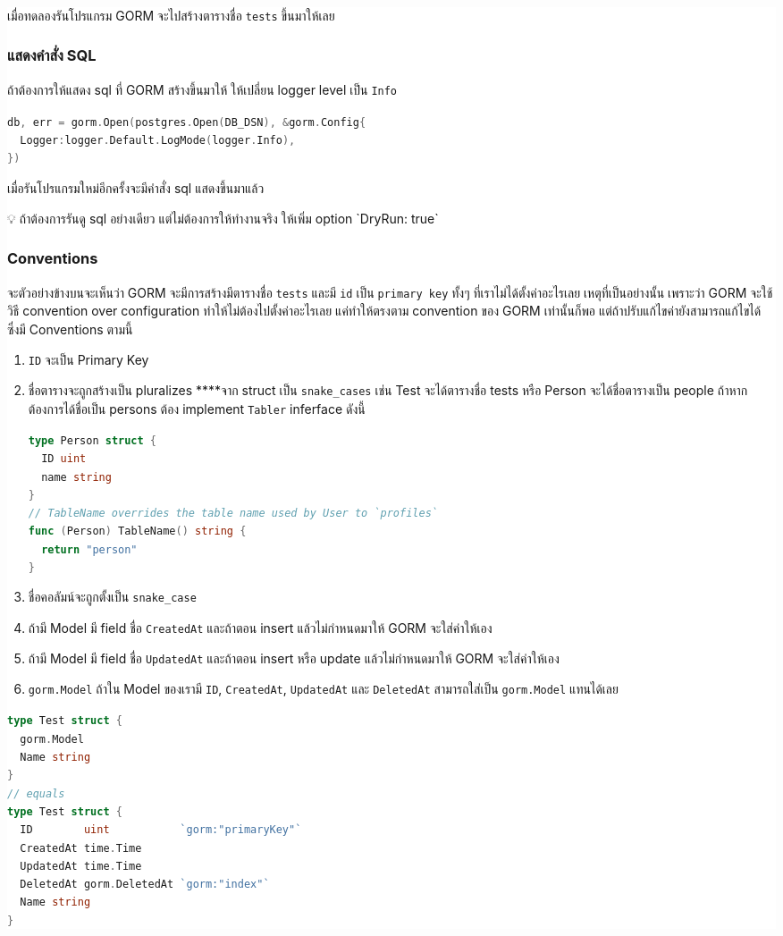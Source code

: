 เมื่อทดลองรันโปรแกรม GORM จะไปสร้างตารางชื่อ `tests` ขึ้นมาให้เลย

### **แสดงคำสั่ง SQL**

ถ้าต้องการให้แสดง sql ที่ GORM สร้างขึ้นมาให้ ให้เปลี่ยน logger level เป็น `Info`

```go
db, err = gorm.Open(postgres.Open(DB_DSN), &gorm.Config{
  Logger:logger.Default.LogMode(logger.Info),
})
```

เมื่อรันโปรแกรมใหม่อีกครั้งจะมีคำสั่ง sql แสดงขึ้นมาแล้ว

<aside>
💡 ถ้าต้องการรันดู sql อย่างเดียว แต่ไม่ต้องการให้ทำงานจริง ให้เพิ่ม option  `DryRun: true`

</aside>

### **Conventions**

จะตัวอย่างข้างบนจะเห็นว่า GORM จะมีการสร้างมีตารางชื่อ `tests` และมี `id` เป็น `primary key` ทั้งๆ ที่เราไม่ได้ตั้งค่าอะไรเลย เหตุที่เป็นอย่างนั้น เพราะว่า GORM จะใช้วิธี convention over configuration ทำให้ไม่ต้องไปตั้งค่าอะไรเลย แค่ทำให้ตรงตาม convention ของ GORM เท่านั้นก็พอ แต่ถ้าปรับแก้ไขค่ายังสามารถแก้ไขได้ ซึ่งมี Conventions ตามนี้

1. `ID` จะเป็น Primary Key
2. ชื่อตารางจะถูกสร้างเป็น pluralizes \*\*\*\*จาก struct เป็น `snake_cases` เช่น Test จะได้ตารางชื่อ tests หรือ Person จะได้ชื่อตารางเป็น people ถ้าหากต้องการได้ชื่อเป็น persons ต้อง implement `Tabler` inferface ดังนี้

   ```go
   type Person struct {
     ID uint
     name string
   }
   // TableName overrides the table name used by User to `profiles`
   func (Person) TableName() string {
     return "person"
   }
   ```

3. ชื่อคอลัมน์จะถูกตั้งเป็น `snake_case`
4. ถ้ามี Model มี field ชื่อ `CreatedAt` และถ้าตอน insert แล้วไม่กำหนดมาให้ GORM จะใส่ค่าให้เอง
5. ถ้ามี Model มี field ชื่อ `UpdatedAt` และถ้าตอน insert หรือ update แล้วไม่กำหนดมาให้ GORM จะใส่ค่าให้เอง
6. `gorm.Model` ถ้าใน Model ของเรามี `ID`, `CreatedAt`, `UpdatedAt` และ `DeletedAt` สามารถใส่เป็น `gorm.Model` แทนได้เลย

```go
type Test struct {
  gorm.Model
  Name string
}
// equals
type Test struct {
  ID        uint           `gorm:"primaryKey"`
  CreatedAt time.Time
  UpdatedAt time.Time
  DeletedAt gorm.DeletedAt `gorm:"index"`
  Name string
}
```

